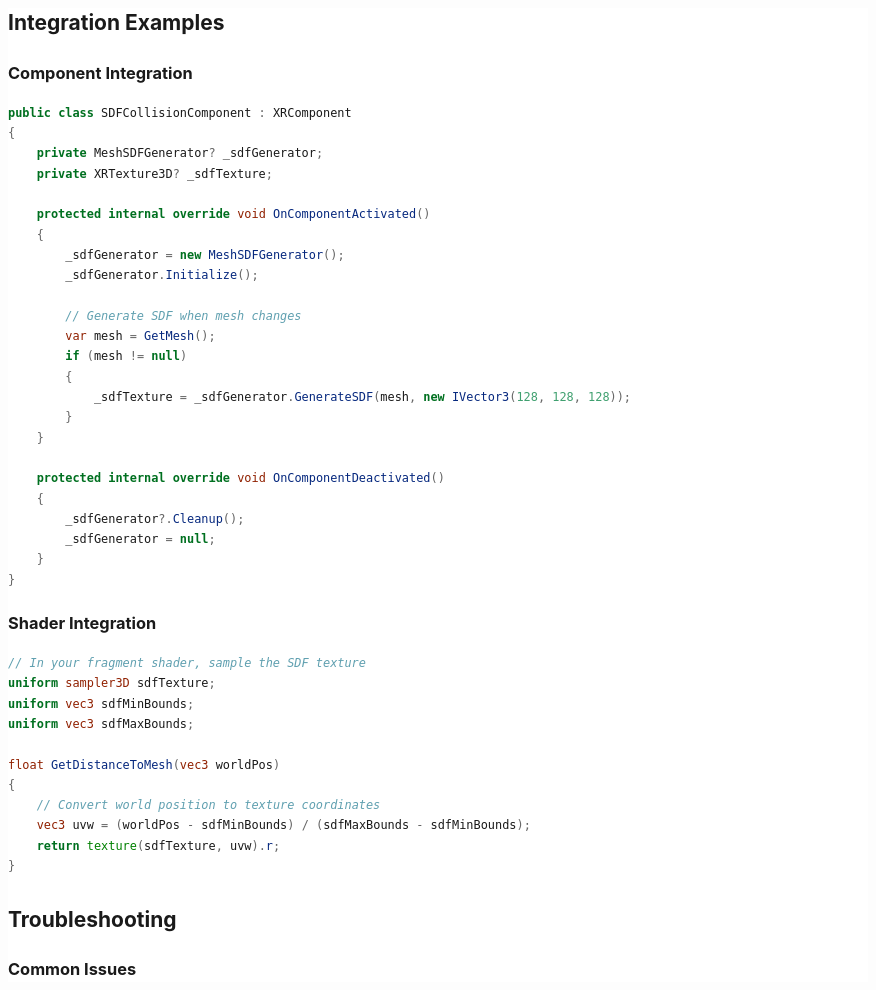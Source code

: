 ## Integration Examples

### Component Integration

```csharp
public class SDFCollisionComponent : XRComponent
{
    private MeshSDFGenerator? _sdfGenerator;
    private XRTexture3D? _sdfTexture;
    
    protected internal override void OnComponentActivated()
    {
        _sdfGenerator = new MeshSDFGenerator();
        _sdfGenerator.Initialize();
        
        // Generate SDF when mesh changes
        var mesh = GetMesh();
        if (mesh != null)
        {
            _sdfTexture = _sdfGenerator.GenerateSDF(mesh, new IVector3(128, 128, 128));
        }
    }
    
    protected internal override void OnComponentDeactivated()
    {
        _sdfGenerator?.Cleanup();
        _sdfGenerator = null;
    }
}
```

### Shader Integration

```glsl
// In your fragment shader, sample the SDF texture
uniform sampler3D sdfTexture;
uniform vec3 sdfMinBounds;
uniform vec3 sdfMaxBounds;

float GetDistanceToMesh(vec3 worldPos)
{
    // Convert world position to texture coordinates
    vec3 uvw = (worldPos - sdfMinBounds) / (sdfMaxBounds - sdfMinBounds);
    return texture(sdfTexture, uvw).r;
}
```

## Troubleshooting

### Common Issues
